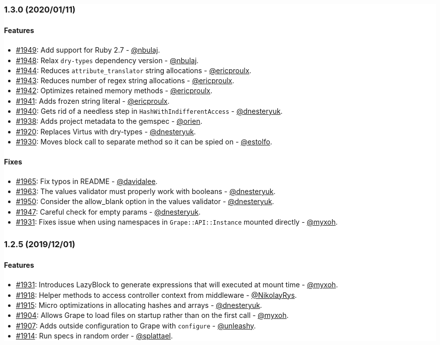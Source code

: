 ### 1.3.0 (2020/01/11)

#### Features

* [#1949](https://github.com/ruby-grape/grape/pull/1949): Add support for Ruby 2.7 - [@nbulaj](https://github.com/nbulaj).
* [#1948](https://github.com/ruby-grape/grape/pull/1948): Relax `dry-types` dependency version - [@nbulaj](https://github.com/nbulaj).
* [#1944](https://github.com/ruby-grape/grape/pull/1944): Reduces `attribute_translator` string allocations - [@ericproulx](https://github.com/ericproulx).
* [#1943](https://github.com/ruby-grape/grape/pull/1943): Reduces number of regex string allocations - [@ericproulx](https://github.com/ericproulx).
* [#1942](https://github.com/ruby-grape/grape/pull/1942): Optimizes retained memory methods - [@ericproulx](https://github.com/ericproulx).
* [#1941](https://github.com/ruby-grape/grape/pull/1941): Adds frozen string literal - [@ericproulx](https://github.com/ericproulx).
* [#1940](https://github.com/ruby-grape/grape/pull/1940): Gets rid of a needless step in `HashWithIndifferentAccess` - [@dnesteryuk](https://github.com/dnesteryuk).
* [#1938](https://github.com/ruby-grape/grape/pull/1938): Adds project metadata to the gemspec - [@orien](https://github.com/orien).
* [#1920](https://github.com/ruby-grape/grape/pull/1920): Replaces Virtus with dry-types - [@dnesteryuk](https://github.com/dnesteryuk).
* [#1930](https://github.com/ruby-grape/grape/pull/1930): Moves block call to separate method so it can be spied on - [@estolfo](https://github.com/estolfo).

#### Fixes

* [#1965](https://github.com/ruby-grape/grape/pull/1965): Fix typos in README - [@davidalee](https://github.com/davidalee).
* [#1963](https://github.com/ruby-grape/grape/pull/1963): The values validator must properly work with booleans - [@dnesteryuk](https://github.com/dnesteryuk).
* [#1950](https://github.com/ruby-grape/grape/pull/1950): Consider the allow_blank option in the values validator - [@dnesteryuk](https://github.com/dnesteryuk).
* [#1947](https://github.com/ruby-grape/grape/pull/1947): Careful check for empty params - [@dnesteryuk](https://github.com/dnesteryuk).
* [#1931](https://github.com/ruby-grape/grape/pull/1946): Fixes issue when using namespaces in `Grape::API::Instance` mounted directly - [@myxoh](https://github.com/myxoh).

### 1.2.5 (2019/12/01)

#### Features

* [#1931](https://github.com/ruby-grape/grape/pull/1931): Introduces LazyBlock to generate expressions that will executed at mount time - [@myxoh](https://github.com/myxoh).
* [#1918](https://github.com/ruby-grape/grape/pull/1918): Helper methods to access controller context from middleware - [@NikolayRys](https://github.com/NikolayRys).
* [#1915](https://github.com/ruby-grape/grape/pull/1915): Micro optimizations in allocating hashes and arrays - [@dnesteryuk](https://github.com/dnesteryuk).
* [#1904](https://github.com/ruby-grape/grape/pull/1904): Allows Grape to load files on startup rather than on the first call - [@myxoh](https://github.com/myxoh).
* [#1907](https://github.com/ruby-grape/grape/pull/1907): Adds outside configuration to Grape with `configure` - [@unleashy](https://github.com/unleashy).
* [#1914](https://github.com/ruby-grape/grape/pull/1914): Run specs in random order - [@splattael](https://github.com/splattael).
